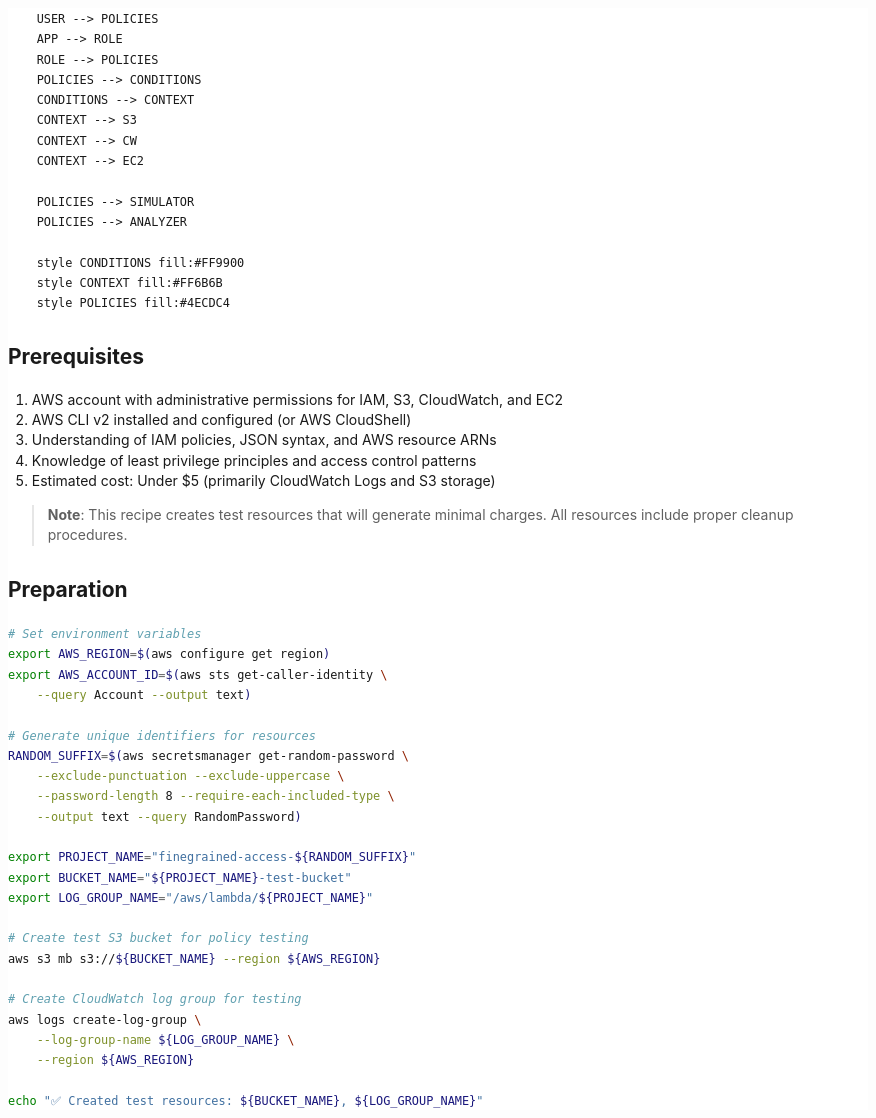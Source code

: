 ```mermaid
    USER --> POLICIES
    APP --> ROLE
    ROLE --> POLICIES
    POLICIES --> CONDITIONS
    CONDITIONS --> CONTEXT
    CONTEXT --> S3
    CONTEXT --> CW
    CONTEXT --> EC2
    
    POLICIES --> SIMULATOR
    POLICIES --> ANALYZER
    
    style CONDITIONS fill:#FF9900
    style CONTEXT fill:#FF6B6B
    style POLICIES fill:#4ECDC4
```

## Prerequisites

1. AWS account with administrative permissions for IAM, S3, CloudWatch, and EC2
2. AWS CLI v2 installed and configured (or AWS CloudShell)
3. Understanding of IAM policies, JSON syntax, and AWS resource ARNs
4. Knowledge of least privilege principles and access control patterns
5. Estimated cost: Under $5 (primarily CloudWatch Logs and S3 storage)

> **Note**: This recipe creates test resources that will generate minimal charges. All resources include proper cleanup procedures.

## Preparation

```bash
# Set environment variables
export AWS_REGION=$(aws configure get region)
export AWS_ACCOUNT_ID=$(aws sts get-caller-identity \
    --query Account --output text)

# Generate unique identifiers for resources
RANDOM_SUFFIX=$(aws secretsmanager get-random-password \
    --exclude-punctuation --exclude-uppercase \
    --password-length 8 --require-each-included-type \
    --output text --query RandomPassword)

export PROJECT_NAME="finegrained-access-${RANDOM_SUFFIX}"
export BUCKET_NAME="${PROJECT_NAME}-test-bucket"
export LOG_GROUP_NAME="/aws/lambda/${PROJECT_NAME}"

# Create test S3 bucket for policy testing
aws s3 mb s3://${BUCKET_NAME} --region ${AWS_REGION}

# Create CloudWatch log group for testing
aws logs create-log-group \
    --log-group-name ${LOG_GROUP_NAME} \
    --region ${AWS_REGION}

echo "✅ Created test resources: ${BUCKET_NAME}, ${LOG_GROUP_NAME}"
```
